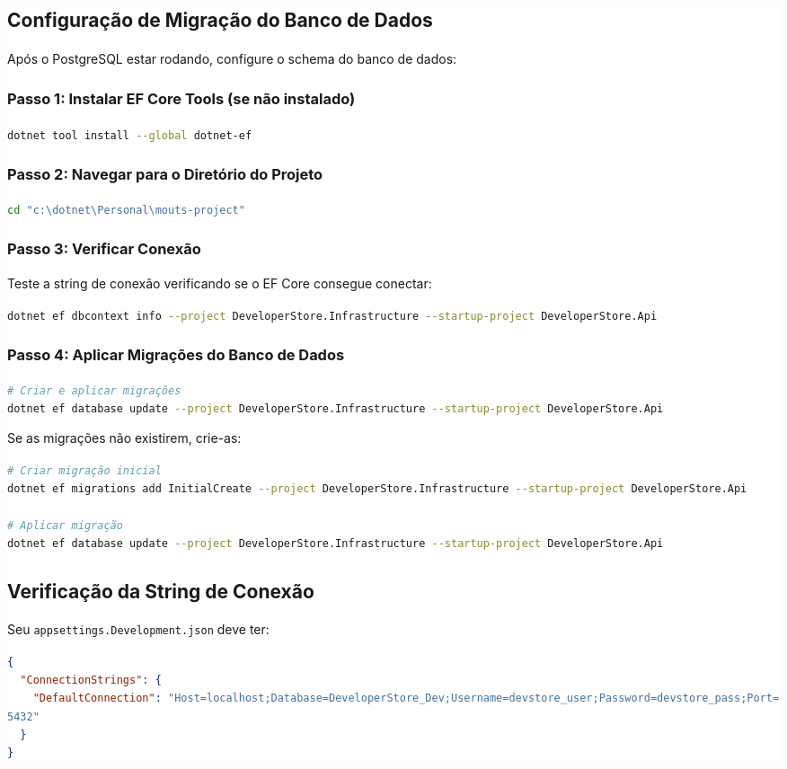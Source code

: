 
## Configuração de Migração do Banco de Dados

Após o PostgreSQL estar rodando, configure o schema do banco de dados:

### Passo 1: Instalar EF Core Tools (se não instalado)
```bash
dotnet tool install --global dotnet-ef
```

### Passo 2: Navegar para o Diretório do Projeto
```bash
cd "c:\dotnet\Personal\mouts-project"
```

### Passo 3: Verificar Conexão
Teste a string de conexão verificando se o EF Core consegue conectar:

```bash
dotnet ef dbcontext info --project DeveloperStore.Infrastructure --startup-project DeveloperStore.Api
```

### Passo 4: Aplicar Migrações do Banco de Dados
```bash
# Criar e aplicar migrações
dotnet ef database update --project DeveloperStore.Infrastructure --startup-project DeveloperStore.Api
```

Se as migrações não existirem, crie-as:
```bash
# Criar migração inicial
dotnet ef migrations add InitialCreate --project DeveloperStore.Infrastructure --startup-project DeveloperStore.Api

# Aplicar migração
dotnet ef database update --project DeveloperStore.Infrastructure --startup-project DeveloperStore.Api
```

## Verificação da String de Conexão

Seu `appsettings.Development.json` deve ter:

```json
{
  "ConnectionStrings": {
    "DefaultConnection": "Host=localhost;Database=DeveloperStore_Dev;Username=devstore_user;Password=devstore_pass;Port=5432"
  }
}
```
